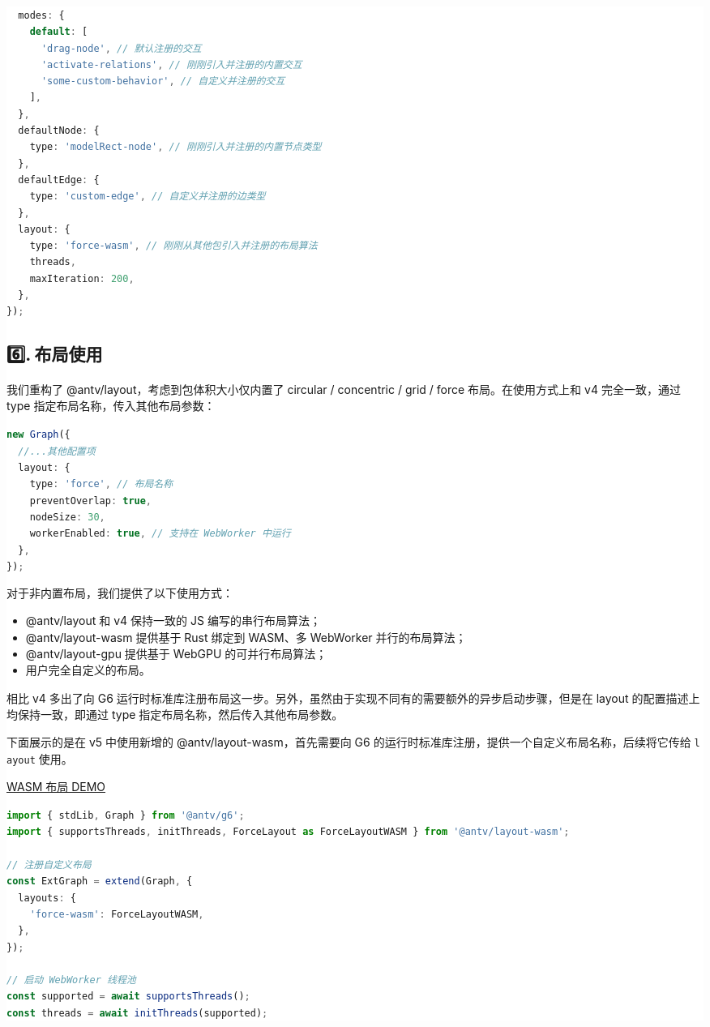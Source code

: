 ```typescript
  modes: {
    default: [
      'drag-node', // 默认注册的交互
      'activate-relations', // 刚刚引入并注册的内置交互
      'some-custom-behavior', // 自定义并注册的交互
    ],
  },
  defaultNode: {
    type: 'modelRect-node', // 刚刚引入并注册的内置节点类型
  },
  defaultEdge: {
    type: 'custom-edge', // 自定义并注册的边类型
  },
  layout: {
    type: 'force-wasm', // 刚刚从其他包引入并注册的布局算法
    threads,
    maxIteration: 200,
  },
});
```

## 6️⃣. 布局使用

我们重构了 @antv/layout，考虑到包体积大小仅内置了 circular / concentric / grid / force 布局。在使用方式上和 v4 完全一致，通过 type 指定布局名称，传入其他布局参数：

```typescript
new Graph({
  //...其他配置项
  layout: {
    type: 'force', // 布局名称
    preventOverlap: true,
    nodeSize: 30,
    workerEnabled: true, // 支持在 WebWorker 中运行
  },
});
```

对于非内置布局，我们提供了以下使用方式：

- @antv/layout 和 v4 保持一致的 JS 编写的串行布局算法；
- @antv/layout-wasm 提供基于 Rust 绑定到 WASM、多 WebWorker 并行的布局算法；
- @antv/layout-gpu 提供基于 WebGPU 的可并行布局算法；
- 用户完全自定义的布局。

相比 v4 多出了向 G6 运行时标准库注册布局这一步。另外，虽然由于实现不同有的需要额外的异步启动步骤，但是在 layout 的配置描述上均保持一致，即通过 type 指定布局名称，然后传入其他布局参数。

下面展示的是在 v5 中使用新增的 @antv/layout-wasm，首先需要向 G6 的运行时标准库注册，提供一个自定义布局名称，后续将它传给 `layout` 使用。

[WASM 布局 DEMO](/examples/feature/features/#wasmLayouts)

```typescript
import { stdLib, Graph } from '@antv/g6';
import { supportsThreads, initThreads, ForceLayout as ForceLayoutWASM } from '@antv/layout-wasm';

// 注册自定义布局
const ExtGraph = extend(Graph, {
  layouts: {
    'force-wasm': ForceLayoutWASM,
  },
});

// 启动 WebWorker 线程池
const supported = await supportsThreads();
const threads = await initThreads(supported);
```